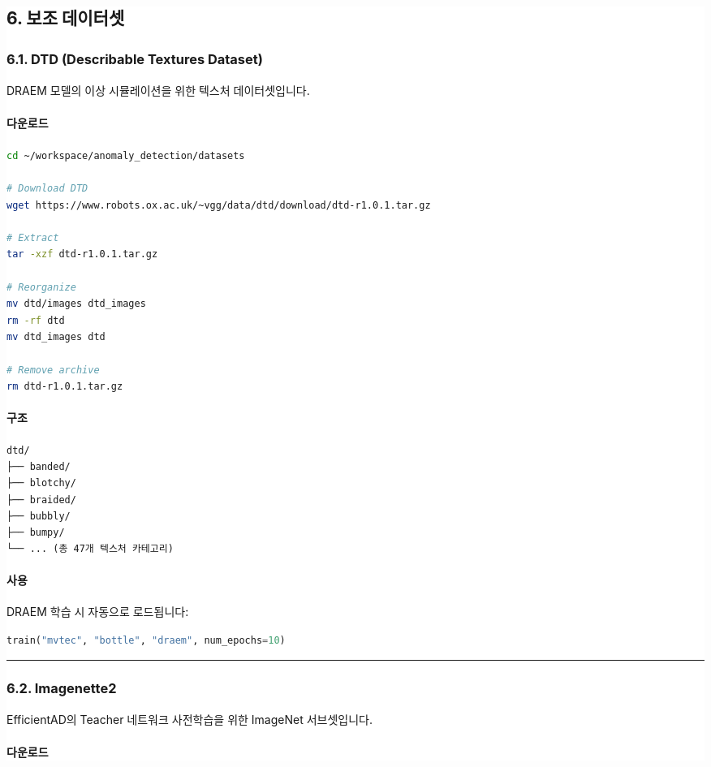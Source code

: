 
## 6. 보조 데이터셋

### 6.1. DTD (Describable Textures Dataset)

DRAEM 모델의 이상 시뮬레이션을 위한 텍스처 데이터셋입니다.

#### 다운로드

```bash
cd ~/workspace/anomaly_detection/datasets

# Download DTD
wget https://www.robots.ox.ac.uk/~vgg/data/dtd/download/dtd-r1.0.1.tar.gz

# Extract
tar -xzf dtd-r1.0.1.tar.gz

# Reorganize
mv dtd/images dtd_images
rm -rf dtd
mv dtd_images dtd

# Remove archive
rm dtd-r1.0.1.tar.gz
```

#### 구조

```
dtd/
├── banded/
├── blotchy/
├── braided/
├── bubbly/
├── bumpy/
└── ... (총 47개 텍스처 카테고리)
```

#### 사용

DRAEM 학습 시 자동으로 로드됩니다:

```python
train("mvtec", "bottle", "draem", num_epochs=10)
```

---

### 6.2. Imagenette2

EfficientAD의 Teacher 네트워크 사전학습을 위한 ImageNet 서브셋입니다.

#### 다운로드
